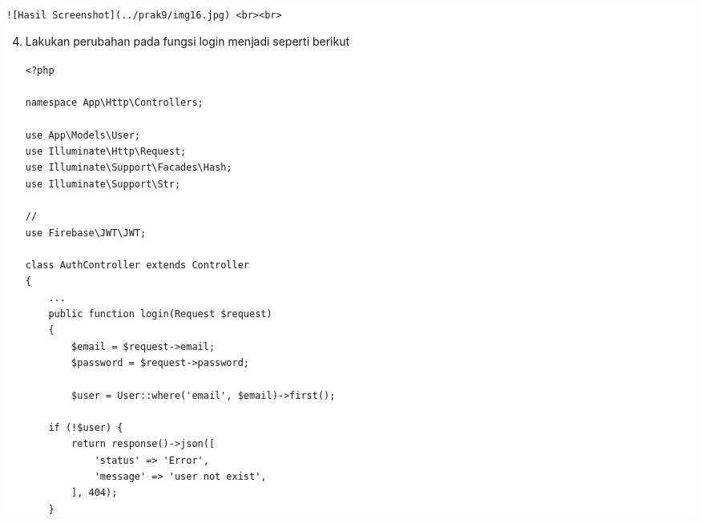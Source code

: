     ![Hasil Screenshot](../prak9/img16.jpg) <br><br>

4. Lakukan perubahan pada fungsi login menjadi seperti berikut

    ```
    <?php

    namespace App\Http\Controllers;

    use App\Models\User;
    use Illuminate\Http\Request;
    use Illuminate\Support\Facades\Hash;
    use Illuminate\Support\Str;

    //
    use Firebase\JWT\JWT;

    class AuthController extends Controller
    {
        ...
        public function login(Request $request)
        {
            $email = $request->email;
            $password = $request->password;

            $user = User::where('email', $email)->first();

        if (!$user) {
            return response()->json([
                'status' => 'Error',
                'message' => 'user not exist',
            ], 404);
        }
